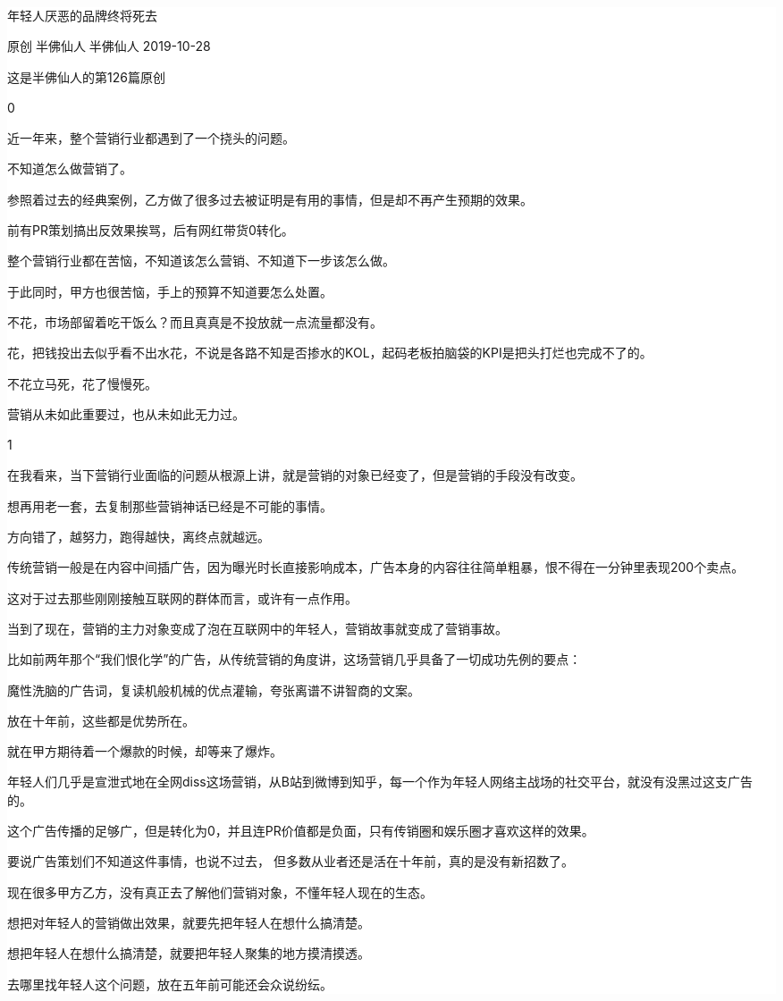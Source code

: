 年轻人厌恶的品牌终将死去

原创 半佛仙人  半佛仙人  2019-10-28


这是半佛仙人的第126篇原创


0

近一年来，整个营销行业都遇到了一个挠头的问题。

不知道怎么做营销了。

参照着过去的经典案例，乙方做了很多过去被证明是有用的事情，但是却不再产生预期的效果。

前有PR策划搞出反效果挨骂，后有网红带货0转化。

整个营销行业都在苦恼，不知道该怎么营销、不知道下一步该怎么做。

于此同时，甲方也很苦恼，手上的预算不知道要怎么处置。

不花，市场部留着吃干饭么？而且真真是不投放就一点流量都没有。

花，把钱投出去似乎看不出水花，不说是各路不知是否掺水的KOL，起码老板拍脑袋的KPI是把头打烂也完成不了的。

不花立马死，花了慢慢死。

营销从未如此重要过，也从未如此无力过。

1

在我看来，当下营销行业面临的问题从根源上讲，就是营销的对象已经变了，但是营销的手段没有改变。

想再用老一套，去复制那些营销神话已经是不可能的事情。

方向错了，越努力，跑得越快，离终点就越远。

传统营销一般是在内容中间插广告，因为曝光时长直接影响成本，广告本身的内容往往简单粗暴，恨不得在一分钟里表现200个卖点。

这对于过去那些刚刚接触互联网的群体而言，或许有一点作用。

当到了现在，营销的主力对象变成了泡在互联网中的年轻人，营销故事就变成了营销事故。

比如前两年那个“我们恨化学”的广告，从传统营销的角度讲，这场营销几乎具备了一切成功先例的要点：

魔性洗脑的广告词，复读机般机械的优点灌输，夸张离谱不讲智商的文案。

放在十年前，这些都是优势所在。

就在甲方期待着一个爆款的时候，却等来了爆炸。

年轻人们几乎是宣泄式地在全网diss这场营销，从B站到微博到知乎，每一个作为年轻人网络主战场的社交平台，就没有没黑过这支广告的。

这个广告传播的足够广，但是转化为0，并且连PR价值都是负面，只有传销圈和娱乐圈才喜欢这样的效果。

要说广告策划们不知道这件事情，也说不过去， 但多数从业者还是活在十年前，真的是没有新招数了。

现在很多甲方乙方，没有真正去了解他们营销对象，不懂年轻人现在的生态。

想把对年轻人的营销做出效果，就要先把年轻人在想什么搞清楚。

想把年轻人在想什么搞清楚，就要把年轻人聚集的地方摸清摸透。

去哪里找年轻人这个问题，放在五年前可能还会众说纷纭。
